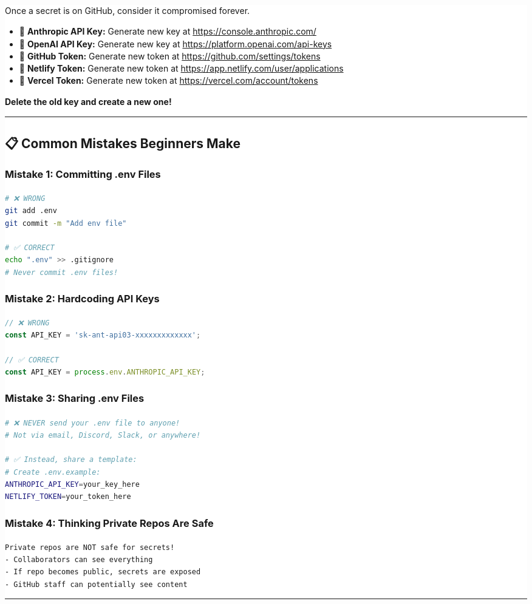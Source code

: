 Once a secret is on GitHub, consider it compromised forever.

- 🔄 **Anthropic API Key:** Generate new key at https://console.anthropic.com/
- 🔄 **OpenAI API Key:** Generate new key at https://platform.openai.com/api-keys
- 🔄 **GitHub Token:** Generate new token at https://github.com/settings/tokens
- 🔄 **Netlify Token:** Generate new token at https://app.netlify.com/user/applications
- 🔄 **Vercel Token:** Generate new token at https://vercel.com/account/tokens

**Delete the old key and create a new one!**

---

## 📋 Common Mistakes Beginners Make

### Mistake 1: Committing .env Files

```bash
# ❌ WRONG
git add .env
git commit -m "Add env file"

# ✅ CORRECT
echo ".env" >> .gitignore
# Never commit .env files!
```

### Mistake 2: Hardcoding API Keys

```javascript
// ❌ WRONG
const API_KEY = 'sk-ant-api03-xxxxxxxxxxxxx';

// ✅ CORRECT
const API_KEY = process.env.ANTHROPIC_API_KEY;
```

### Mistake 3: Sharing .env Files

```bash
# ❌ NEVER send your .env file to anyone!
# Not via email, Discord, Slack, or anywhere!

# ✅ Instead, share a template:
# Create .env.example:
ANTHROPIC_API_KEY=your_key_here
NETLIFY_TOKEN=your_token_here
```

### Mistake 4: Thinking Private Repos Are Safe

```
Private repos are NOT safe for secrets!
- Collaborators can see everything
- If repo becomes public, secrets are exposed
- GitHub staff can potentially see content
```

---